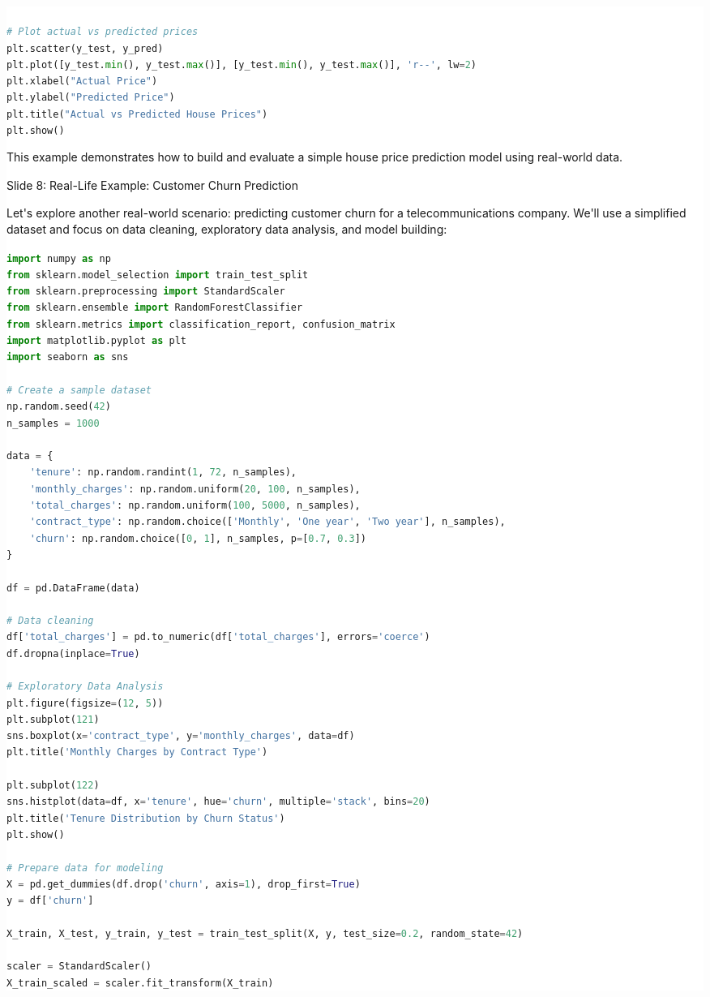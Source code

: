 ```python

# Plot actual vs predicted prices
plt.scatter(y_test, y_pred)
plt.plot([y_test.min(), y_test.max()], [y_test.min(), y_test.max()], 'r--', lw=2)
plt.xlabel("Actual Price")
plt.ylabel("Predicted Price")
plt.title("Actual vs Predicted House Prices")
plt.show()
```

This example demonstrates how to build and evaluate a simple house price prediction model using real-world data.

Slide 8: Real-Life Example: Customer Churn Prediction

Let's explore another real-world scenario: predicting customer churn for a telecommunications company. We'll use a simplified dataset and focus on data cleaning, exploratory data analysis, and model building:

```python
import numpy as np
from sklearn.model_selection import train_test_split
from sklearn.preprocessing import StandardScaler
from sklearn.ensemble import RandomForestClassifier
from sklearn.metrics import classification_report, confusion_matrix
import matplotlib.pyplot as plt
import seaborn as sns

# Create a sample dataset
np.random.seed(42)
n_samples = 1000

data = {
    'tenure': np.random.randint(1, 72, n_samples),
    'monthly_charges': np.random.uniform(20, 100, n_samples),
    'total_charges': np.random.uniform(100, 5000, n_samples),
    'contract_type': np.random.choice(['Monthly', 'One year', 'Two year'], n_samples),
    'churn': np.random.choice([0, 1], n_samples, p=[0.7, 0.3])
}

df = pd.DataFrame(data)

# Data cleaning
df['total_charges'] = pd.to_numeric(df['total_charges'], errors='coerce')
df.dropna(inplace=True)

# Exploratory Data Analysis
plt.figure(figsize=(12, 5))
plt.subplot(121)
sns.boxplot(x='contract_type', y='monthly_charges', data=df)
plt.title('Monthly Charges by Contract Type')

plt.subplot(122)
sns.histplot(data=df, x='tenure', hue='churn', multiple='stack', bins=20)
plt.title('Tenure Distribution by Churn Status')
plt.show()

# Prepare data for modeling
X = pd.get_dummies(df.drop('churn', axis=1), drop_first=True)
y = df['churn']

X_train, X_test, y_train, y_test = train_test_split(X, y, test_size=0.2, random_state=42)

scaler = StandardScaler()
X_train_scaled = scaler.fit_transform(X_train)
```